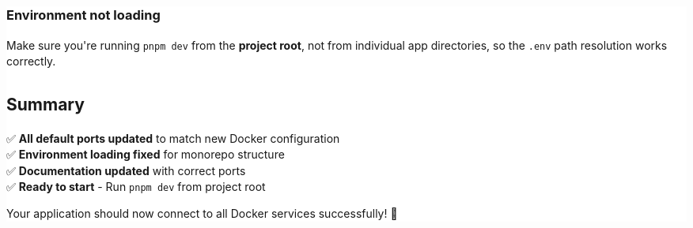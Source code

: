 ### Environment not loading

Make sure you're running `pnpm dev` from the **project root**, not from individual app directories, so the `.env` path resolution works correctly.

## Summary

✅ **All default ports updated** to match new Docker configuration  
✅ **Environment loading fixed** for monorepo structure  
✅ **Documentation updated** with correct ports  
✅ **Ready to start** - Run `pnpm dev` from project root  

Your application should now connect to all Docker services successfully! 🚀
